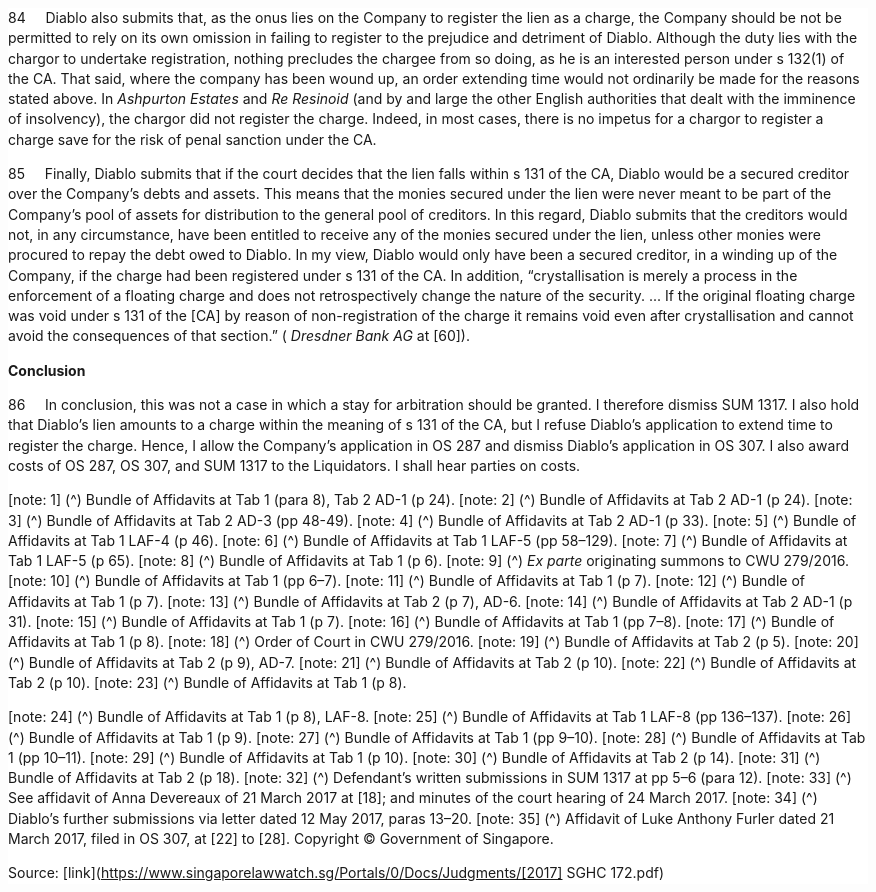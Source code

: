 84     Diablo also submits that, as the onus lies on the Company to register the lien as a charge, the Company should be not be permitted to rely on its own omission in failing to register to the prejudice and detriment of Diablo. Although the duty lies with the chargor to undertake registration, nothing precludes the chargee from so doing, as he is an interested person under s 132(1) of the CA. That said, where the company has been wound up, an order extending time would not ordinarily be made for the reasons stated above. In _Ashpurton Estates_ and _Re Resinoid_ (and by and large the other English authorities that dealt with the imminence of insolvency), the chargor did not register the charge. Indeed, in most cases, there is no impetus for a chargor to register a charge save for the risk of penal sanction under the CA. 

85     Finally, Diablo submits that if the court decides that the lien falls within s 131 of the CA, Diablo would be a secured creditor over the Company’s debts and assets. This means that the monies secured under the lien were never meant to be part of the Company’s pool of assets for distribution to the general pool of creditors. In this regard, Diablo submits that the creditors would not, in any circumstance, have been entitled to receive any of the monies secured under the lien, unless other monies were procured to repay the debt owed to Diablo. In my view, Diablo would only have been a secured creditor, in a winding up of the Company, if the charge had been registered under s 131 of the CA. In addition, “crystallisation is merely a process in the enforcement of a floating charge and does not retrospectively change the nature of the security. ... If the original floating charge was void under s 131 of the [CA] by reason of non-registration of the charge it remains void even after crystallisation and cannot avoid the consequences of that section.” ( _Dresdner Bank AG_ at [60]). 

**Conclusion** 

86     In conclusion, this was not a case in which a stay for arbitration should be granted. I therefore dismiss SUM 1317. I also hold that Diablo’s lien amounts to a charge within the meaning of s 131 of the CA, but I refuse Diablo’s application to extend time to register the charge. Hence, I allow the Company’s application in OS 287 and dismiss Diablo’s application in OS 307. I also award costs of OS 287, OS 307, and SUM 1317 to the Liquidators. I shall hear parties on costs. 


[note: 1] (^) Bundle of Affidavits at Tab 1 (para 8), Tab 2 AD-1 (p 24). [note: 2] (^) Bundle of Affidavits at Tab 2 AD-1 (p 24). [note: 3] (^) Bundle of Affidavits at Tab 2 AD-3 (pp 48-49). [note: 4] (^) Bundle of Affidavits at Tab 2 AD-1 (p 33). [note: 5] (^) Bundle of Affidavits at Tab 1 LAF-4 (p 46). [note: 6] (^) Bundle of Affidavits at Tab 1 LAF-5 (pp 58–129). [note: 7] (^) Bundle of Affidavits at Tab 1 LAF-5 (p 65). [note: 8] (^) Bundle of Affidavits at Tab 1 (p 6). [note: 9] (^) _Ex parte_ originating summons to CWU 279/2016. [note: 10] (^) Bundle of Affidavits at Tab 1 (pp 6–7). [note: 11] (^) Bundle of Affidavits at Tab 1 (p 7). [note: 12] (^) Bundle of Affidavits at Tab 1 (p 7). [note: 13] (^) Bundle of Affidavits at Tab 2 (p 7), AD-6. [note: 14] (^) Bundle of Affidavits at Tab 2 AD-1 (p 31). [note: 15] (^) Bundle of Affidavits at Tab 1 (p 7). [note: 16] (^) Bundle of Affidavits at Tab 1 (pp 7–8). [note: 17] (^) Bundle of Affidavits at Tab 1 (p 8). [note: 18] (^) Order of Court in CWU 279/2016. [note: 19] (^) Bundle of Affidavits at Tab 2 (p 5). [note: 20] (^) Bundle of Affidavits at Tab 2 (p 9), AD-7. [note: 21] (^) Bundle of Affidavits at Tab 2 (p 10). [note: 22] (^) Bundle of Affidavits at Tab 2 (p 10). [note: 23] (^) Bundle of Affidavits at Tab 1 (p 8). 


[note: 24] (^) Bundle of Affidavits at Tab 1 (p 8), LAF-8. [note: 25] (^) Bundle of Affidavits at Tab 1 LAF-8 (pp 136–137). [note: 26] (^) Bundle of Affidavits at Tab 1 (p 9). [note: 27] (^) Bundle of Affidavits at Tab 1 (pp 9–10). [note: 28] (^) Bundle of Affidavits at Tab 1 (pp 10–11). [note: 29] (^) Bundle of Affidavits at Tab 1 (p 10). [note: 30] (^) Bundle of Affidavits at Tab 2 (p 14). [note: 31] (^) Bundle of Affidavits at Tab 2 (p 18). [note: 32] (^) Defendant’s written submissions in SUM 1317 at pp 5–6 (para 12). [note: 33] (^) See affidavit of Anna Devereaux of 21 March 2017 at [18]; and minutes of the court hearing of 24 March 2017. [note: 34] (^) Diablo’s further submissions via letter dated 12 May 2017, paras 13–20. [note: 35] (^) Affidavit of Luke Anthony Furler dated 21 March 2017, filed in OS 307, at [22] to [28]. Copyright © Government of Singapore. 


Source: [link](https://www.singaporelawwatch.sg/Portals/0/Docs/Judgments/[2017] SGHC 172.pdf)
